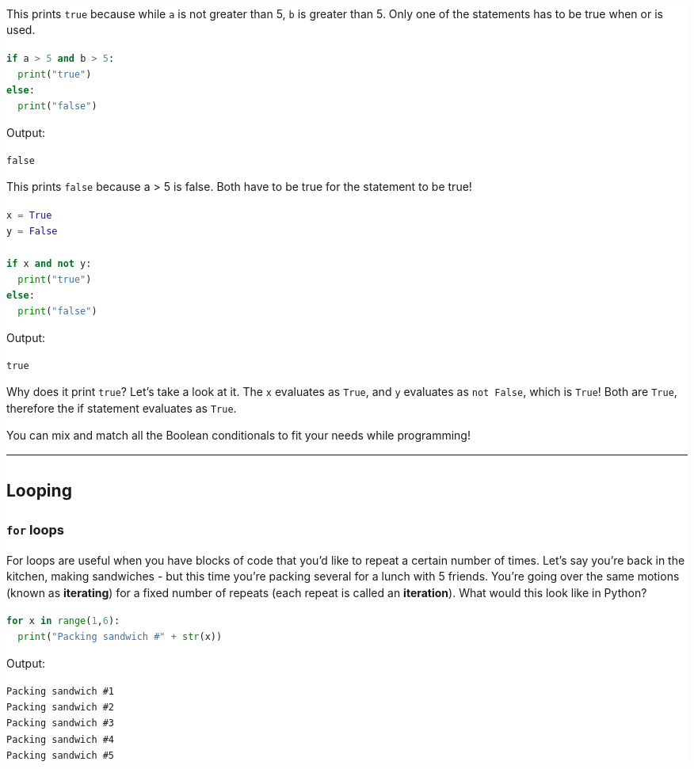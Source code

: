 This prints ``true`` because while ``a`` is not greater than 5, ``b`` is greater than 5. Only one of the statements has to be true when or is used.

```python
if a > 5 and b > 5:
  print("true")
else:
  print("false")
```
Output:
```
false
```

This prints ``false`` because a > 5 is false. Both have to be true for the statement to be true!

```python
x = True
y = False

if x and not y:
  print("true")
else:
  print("false")
```
Output:
```
true
```

Why does it print ``true``? Let’s take a look at it. The ``x`` evaluates as ``True``, and ``y`` evaluates as ``not False``, which is ``True``! Both are ``True``, therefore the if statement evaluates as ``True``.

You can mix and match all the Boolean conditionals to fit your needs while programming!

---

## <a id="looping">Looping</a>

<p></p>

### <a id="for-loops">``for`` loops</a>

<p></p>

For loops are useful when you have blocks of code that you’d like to repeat a certain number of times. Let’s say you’re back in the kitchen, making sandwiches - but this time you’re packing several for a lunch with 5 friends. You’re going over the same motions (known as **iterating**) for a fixed number of repeats (each repeat is called an **iteration**). What would this look like in Python?

```python
for x in range(1,6):
  print("Packing sandwich #" + str(x))
```
Output:
```
Packing sandwich #1
Packing sandwich #2
Packing sandwich #3
Packing sandwich #4
Packing sandwich #5
```

